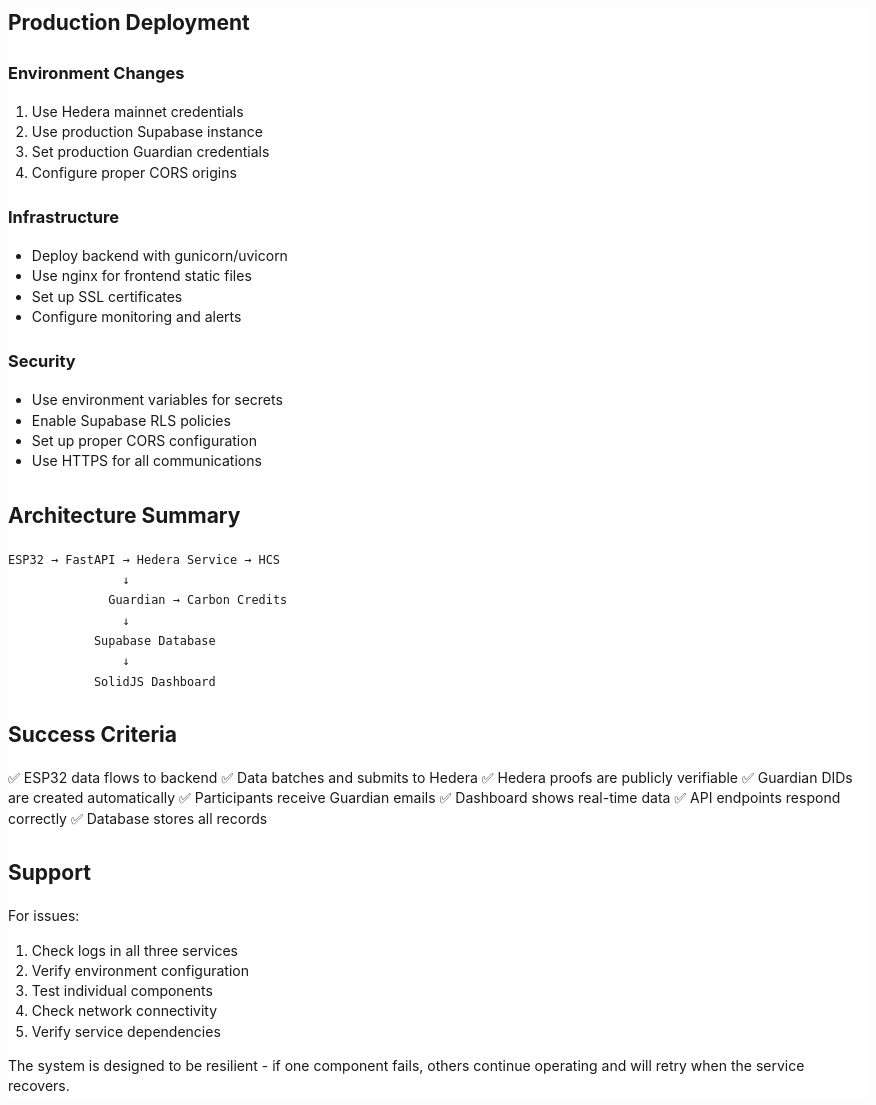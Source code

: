 ## Production Deployment

### Environment Changes
1. Use Hedera mainnet credentials
2. Use production Supabase instance
3. Set production Guardian credentials
4. Configure proper CORS origins

### Infrastructure
- Deploy backend with gunicorn/uvicorn
- Use nginx for frontend static files
- Set up SSL certificates
- Configure monitoring and alerts

### Security
- Use environment variables for secrets
- Enable Supabase RLS policies
- Set up proper CORS configuration
- Use HTTPS for all communications

## Architecture Summary

```
ESP32 → FastAPI → Hedera Service → HCS
                ↓
              Guardian → Carbon Credits
                ↓
            Supabase Database
                ↓
            SolidJS Dashboard
```

## Success Criteria

✅ ESP32 data flows to backend
✅ Data batches and submits to Hedera
✅ Hedera proofs are publicly verifiable
✅ Guardian DIDs are created automatically
✅ Participants receive Guardian emails
✅ Dashboard shows real-time data
✅ API endpoints respond correctly
✅ Database stores all records

## Support

For issues:
1. Check logs in all three services
2. Verify environment configuration
3. Test individual components
4. Check network connectivity
5. Verify service dependencies

The system is designed to be resilient - if one component fails, others continue operating and will retry when the service recovers.